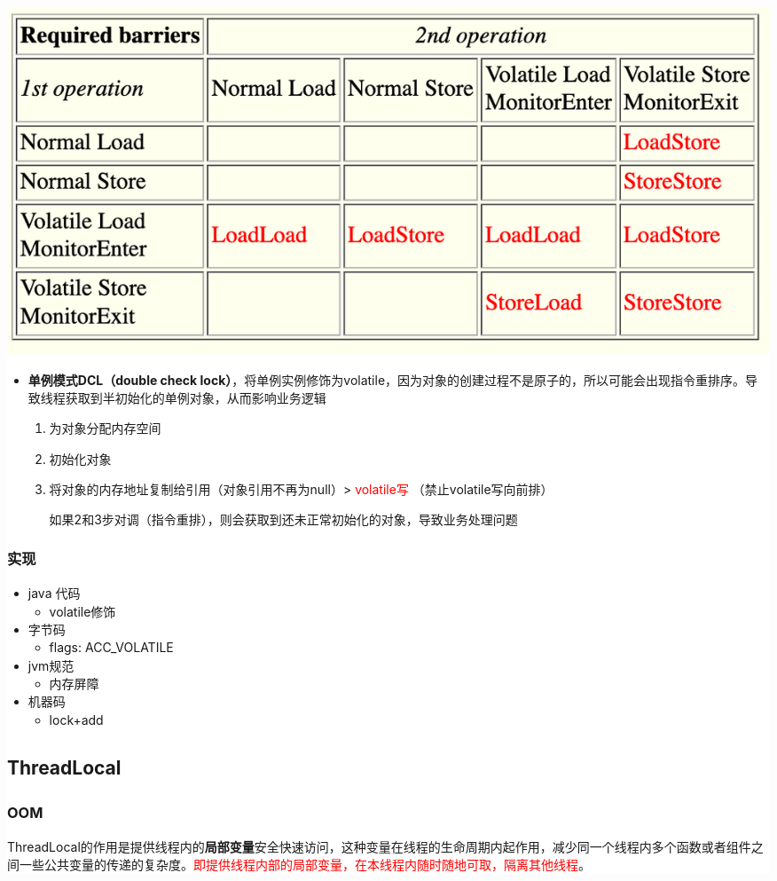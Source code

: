   ![concurrency_volatile](concurrency.assets/concurrency_volatile.png)

  

- **单例模式DCL（double check lock）**，将单例实例修饰为volatile，因为对象的创建过程不是原子的，所以可能会出现指令重排序。导致线程获取到半初始化的单例对象，从而影响业务逻辑

  1. 为对象分配内存空间

  2. 初始化对象

  3. 将对象的内存地址复制给引用（对象引用不再为null）> <font color=red>volatile写</font> （禁止volatile写向前排）

     如果2和3步对调（指令重排），则会获取到还未正常初始化的对象，导致业务处理问题



### 实现

- java 代码
  - volatile修饰
- 字节码
  - flags: ACC_VOLATILE
- jvm规范
  - 内存屏障
- 机器码
  - lock+add



## ThreadLocal

### OOM

ThreadLocal的作用是提供线程内的**局部变量**安全快速访问，这种变量在线程的生命周期内起作用，减少同一个线程内多个函数或者组件之间一些公共变量的传递的复杂度。<font color=red>即提供线程内部的局部变量，在本线程内随时随地可取，隔离其他线程</font>。
